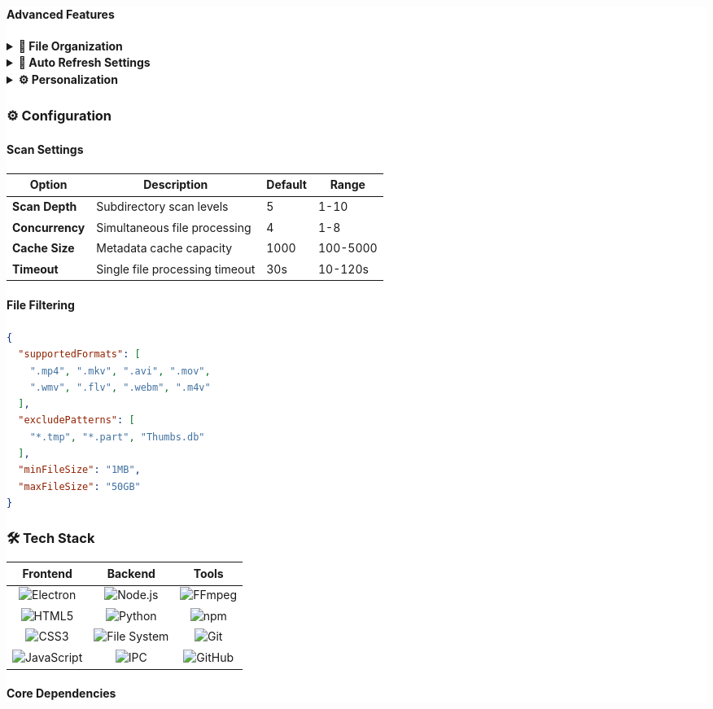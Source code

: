 #### Advanced Features

<details><summary><strong>📁 File Organization</strong></summary></details>

<details><summary><strong>🔄 Auto Refresh Settings</strong></summary></details>

<details><summary><strong>⚙️ Personalization</strong></summary></details>

### ⚙️ Configuration

#### Scan Settings

| Option | Description | Default | Range |
|--------|-------------|---------|-------|
| **Scan Depth** | Subdirectory scan levels | 5 | 1-10 |
| **Concurrency** | Simultaneous file processing | 4 | 1-8 |
| **Cache Size** | Metadata cache capacity | 1000 | 100-5000 |
| **Timeout** | Single file processing timeout | 30s | 10-120s |

#### File Filtering

```json
{
  "supportedFormats": [
    ".mp4", ".mkv", ".avi", ".mov",
    ".wmv", ".flv", ".webm", ".m4v"
  ],
  "excludePatterns": [
    "*.tmp", "*.part", "Thumbs.db"
  ],
  "minFileSize": "1MB",
  "maxFileSize": "50GB"
}
```

### 🛠️ Tech Stack

<div align="center">

| Frontend | Backend | Tools |
|:--------:|:-------:|:-----:|
| ![Electron](https://img.shields.io/badge/Electron-47848f?style=for-the-badge&logo=electron&logoColor=white) | ![Node.js](https://img.shields.io/badge/Node.js-339933?style=for-the-badge&logo=node.js&logoColor=white) | ![FFmpeg](https://img.shields.io/badge/FFmpeg-007808?style=for-the-badge&logo=ffmpeg&logoColor=white) |
| ![HTML5](https://img.shields.io/badge/HTML5-E34F26?style=for-the-badge&logo=html5&logoColor=white) | ![Python](https://img.shields.io/badge/Python-3776AB?style=for-the-badge&logo=python&logoColor=white) | ![npm](https://img.shields.io/badge/npm-CB3837?style=for-the-badge&logo=npm&logoColor=white) |
| ![CSS3](https://img.shields.io/badge/CSS3-1572B6?style=for-the-badge&logo=css3&logoColor=white) | ![File System](https://img.shields.io/badge/File_System-4285F4?style=for-the-badge&logo=google-drive&logoColor=white) | ![Git](https://img.shields.io/badge/Git-F05032?style=for-the-badge&logo=git&logoColor=white) |
| ![JavaScript](https://img.shields.io/badge/JavaScript-F7DF1E?style=for-the-badge&logo=javascript&logoColor=black) | ![IPC](https://img.shields.io/badge/IPC-00599C?style=for-the-badge&logo=electron&logoColor=white) | ![GitHub](https://img.shields.io/badge/GitHub-181717?style=for-the-badge&logo=github&logoColor=white) |

</div>

#### Core Dependencies
